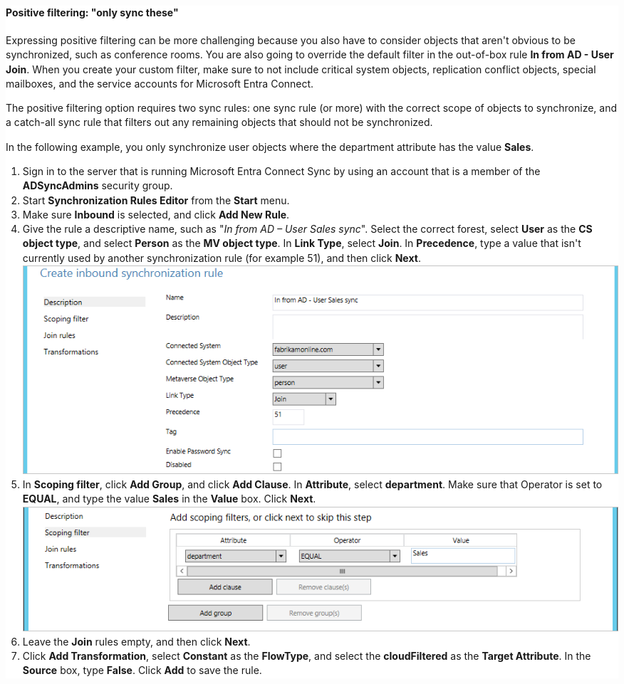 
#### Positive filtering: "only sync these"
Expressing positive filtering can be more challenging because you also have to consider objects that aren't obvious to be synchronized, such as conference rooms. You are also going to override the default filter in the out-of-box rule **In from AD - User Join**. When you create your custom filter, make sure to not include critical system objects, replication conflict objects, special mailboxes, and the service accounts for Microsoft Entra Connect.

The positive filtering option requires two sync rules: one sync rule (or more) with the correct scope of objects to synchronize, and a catch-all sync rule that filters out any remaining objects that should not be synchronized.

In the following example, you only synchronize user objects where the department attribute has the value **Sales**.

1. Sign in to the server that is running Microsoft Entra Connect Sync by using an account that is a member of the **ADSyncAdmins** security group.
2. Start **Synchronization Rules Editor** from the **Start** menu.
3. Make sure **Inbound** is selected, and click **Add New Rule**.
1. Give the rule a descriptive name, such as "*In from AD – User Sales sync*". Select the correct forest, select **User** as the **CS object type**, and select **Person** as the **MV object type**. In **Link Type**, select **Join**. In **Precedence**, type a value that isn't currently used by another synchronization rule (for example 51), and then click **Next**.  
   ![Inbound 4 description](./media/how-to-connect-sync-configure-filtering/inbound4.png)  
1. In **Scoping filter**, click **Add Group**, and click **Add Clause**. In **Attribute**, select **department**. Make sure that Operator is set to **EQUAL**, and type the value **Sales** in the **Value** box. Click **Next**.  
   ![Inbound 5 scope](./media/how-to-connect-sync-configure-filtering/inbound5.png)  
6. Leave the **Join** rules empty, and then click **Next**.
1. Click **Add Transformation**, select **Constant** as the **FlowType**, and select the **cloudFiltered** as the **Target Attribute**. In the **Source** box, type **False**. Click **Add** to save the rule.  